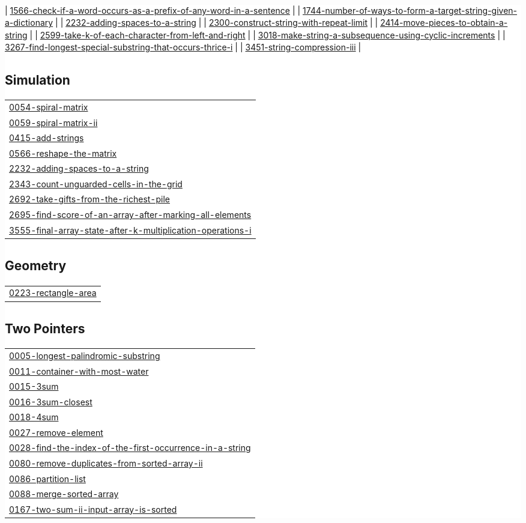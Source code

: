 | [1566-check-if-a-word-occurs-as-a-prefix-of-any-word-in-a-sentence](https://github.com/AdityaUniyal97/AdityaUniyal97/tree/master/1566-check-if-a-word-occurs-as-a-prefix-of-any-word-in-a-sentence) |
| [1744-number-of-ways-to-form-a-target-string-given-a-dictionary](https://github.com/AdityaUniyal97/AdityaUniyal97/tree/master/1744-number-of-ways-to-form-a-target-string-given-a-dictionary) |
| [2232-adding-spaces-to-a-string](https://github.com/AdityaUniyal97/AdityaUniyal97/tree/master/2232-adding-spaces-to-a-string) |
| [2300-construct-string-with-repeat-limit](https://github.com/AdityaUniyal97/AdityaUniyal97/tree/master/2300-construct-string-with-repeat-limit) |
| [2414-move-pieces-to-obtain-a-string](https://github.com/AdityaUniyal97/AdityaUniyal97/tree/master/2414-move-pieces-to-obtain-a-string) |
| [2599-take-k-of-each-character-from-left-and-right](https://github.com/AdityaUniyal97/AdityaUniyal97/tree/master/2599-take-k-of-each-character-from-left-and-right) |
| [3018-make-string-a-subsequence-using-cyclic-increments](https://github.com/AdityaUniyal97/AdityaUniyal97/tree/master/3018-make-string-a-subsequence-using-cyclic-increments) |
| [3267-find-longest-special-substring-that-occurs-thrice-i](https://github.com/AdityaUniyal97/AdityaUniyal97/tree/master/3267-find-longest-special-substring-that-occurs-thrice-i) |
| [3451-string-compression-iii](https://github.com/AdityaUniyal97/AdityaUniyal97/tree/master/3451-string-compression-iii) |
## Simulation
|  |
| ------- |
| [0054-spiral-matrix](https://github.com/AdityaUniyal97/AdityaUniyal97/tree/master/0054-spiral-matrix) |
| [0059-spiral-matrix-ii](https://github.com/AdityaUniyal97/AdityaUniyal97/tree/master/0059-spiral-matrix-ii) |
| [0415-add-strings](https://github.com/AdityaUniyal97/AdityaUniyal97/tree/master/0415-add-strings) |
| [0566-reshape-the-matrix](https://github.com/AdityaUniyal97/AdityaUniyal97/tree/master/0566-reshape-the-matrix) |
| [2232-adding-spaces-to-a-string](https://github.com/AdityaUniyal97/AdityaUniyal97/tree/master/2232-adding-spaces-to-a-string) |
| [2343-count-unguarded-cells-in-the-grid](https://github.com/AdityaUniyal97/AdityaUniyal97/tree/master/2343-count-unguarded-cells-in-the-grid) |
| [2692-take-gifts-from-the-richest-pile](https://github.com/AdityaUniyal97/AdityaUniyal97/tree/master/2692-take-gifts-from-the-richest-pile) |
| [2695-find-score-of-an-array-after-marking-all-elements](https://github.com/AdityaUniyal97/AdityaUniyal97/tree/master/2695-find-score-of-an-array-after-marking-all-elements) |
| [3555-final-array-state-after-k-multiplication-operations-i](https://github.com/AdityaUniyal97/AdityaUniyal97/tree/master/3555-final-array-state-after-k-multiplication-operations-i) |
## Geometry
|  |
| ------- |
| [0223-rectangle-area](https://github.com/AdityaUniyal97/AdityaUniyal97/tree/master/0223-rectangle-area) |
## Two Pointers
|  |
| ------- |
| [0005-longest-palindromic-substring](https://github.com/AdityaUniyal97/AdityaUniyal97/tree/master/0005-longest-palindromic-substring) |
| [0011-container-with-most-water](https://github.com/AdityaUniyal97/AdityaUniyal97/tree/master/0011-container-with-most-water) |
| [0015-3sum](https://github.com/AdityaUniyal97/AdityaUniyal97/tree/master/0015-3sum) |
| [0016-3sum-closest](https://github.com/AdityaUniyal97/AdityaUniyal97/tree/master/0016-3sum-closest) |
| [0018-4sum](https://github.com/AdityaUniyal97/AdityaUniyal97/tree/master/0018-4sum) |
| [0027-remove-element](https://github.com/AdityaUniyal97/AdityaUniyal97/tree/master/0027-remove-element) |
| [0028-find-the-index-of-the-first-occurrence-in-a-string](https://github.com/AdityaUniyal97/AdityaUniyal97/tree/master/0028-find-the-index-of-the-first-occurrence-in-a-string) |
| [0080-remove-duplicates-from-sorted-array-ii](https://github.com/AdityaUniyal97/AdityaUniyal97/tree/master/0080-remove-duplicates-from-sorted-array-ii) |
| [0086-partition-list](https://github.com/AdityaUniyal97/AdityaUniyal97/tree/master/0086-partition-list) |
| [0088-merge-sorted-array](https://github.com/AdityaUniyal97/AdityaUniyal97/tree/master/0088-merge-sorted-array) |
| [0167-two-sum-ii-input-array-is-sorted](https://github.com/AdityaUniyal97/AdityaUniyal97/tree/master/0167-two-sum-ii-input-array-is-sorted) |